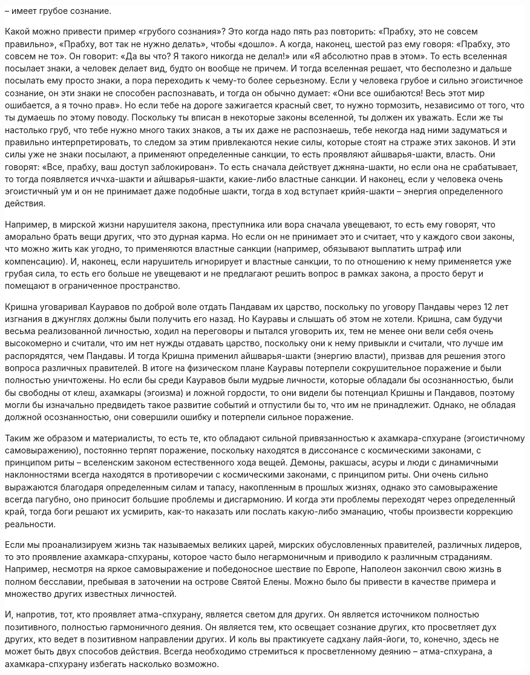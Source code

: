  – имеет грубое сознание.

 Какой можно привести пример «грубого сознания»? Это когда надо пять раз повторить: «Прабху, это не совсем правильно», «Прабху, вот так не нужно делать», чтобы «дошло». А когда, наконец, шестой раз ему говоря: «Прабху, это совсем не то». Он говорит: «Да вы что? Я такого никогда не делал!» или «Я абсолютно прав в этом». То есть вселенная посылает знаки, а человек делает вид, будто он вообще не причем. И тогда вселенная решает, что бесполезно и дальше посылать ему просто знаки, а пора переходить к чему-то более серьезному. Если у человека грубое и сильно эгоистичное сознание, он эти знаки не способен распознавать, и тогда он обычно думает: «Они все ошибаются! Весь этот мир ошибается, а я точно прав». Но если тебе на дороге зажигается красный свет, то нужно тормозить, независимо от того, что ты думаешь по этому поводу. Поскольку ты вписан в некоторые законы вселенной, ты должен их уважать. Если же ты настолько груб, что тебе нужно много таких знаков, а ты их даже не распознаешь, тебе некогда над ними задуматься и правильно интерпретировать, то следом за этим привлекаются некие силы, которые стоят на страже этих законов. И эти силы уже не знаки посылают, а применяют определенные санкции, то есть проявляют айшварья-шакти, власть. Они говорят: «Все, прабху, ваш доступ заблокирован». То есть сначала действует джняна-шакти, но если она не срабатывает, то тогда появляется иччха-шакти и айшварья-шакти, какие-либо властные санкции. И наконец, если у человека очень эгоистичный ум и он не принимает даже подобные шакти, тогда в ход вступает крийя-шакти – энергия определенного действия. 

 Например, в мирской жизни нарушителя закона, преступника или вора сначала увещевают, то есть ему говорят, что аморально брать вещи других, что это дурная карма. Но если он не принимает это и считает, что у каждого свои законы, что можно жить как угодно, то применяются властные санкции (например, обязывают выплатить штраф или компенсацию). И, наконец, если нарушитель игнорирует и властные санкции, то по отношению к нему применяется уже грубая сила, то есть его больше не увещевают и не предлагают решить вопрос в рамках закона, а просто берут и помещают в ограниченное пространство.

 Кришна уговаривал Кауравов по доброй воле отдать Пандавам их царство, поскольку по уговору Пандавы через 12 лет изгнания в джунглях должны были получить его назад. Но Кауравы и слышать об этом не хотели. Кришна, сам будучи весьма реализованной личностью, ходил на переговоры и пытался уговорить их, тем не менее они вели себя очень высокомерно и считали, что им нет нужды отдавать царство, поскольку они к нему привыкли и считали, что лучше им распорядятся, чем Пандавы. И тогда Кришна применил айшварья-шакти (энергию власти), призвав для решения этого вопроса различных правителей. В итоге на физическом плане Кауравы потерпели сокрушительное поражение и были полностью уничтожены. Но если бы среди Кауравов были мудрые личности, которые обладали бы осознанностью, были бы свободны от клеш, ахамкары (эгоизма) и ложной гордости, то они видели бы потенциал Кришны и Пандавов, поэтому могли бы изначально предвидеть такое развитие событий и отпустили бы то, что им не принадлежит. Однако, не обладая должной осознанностью, они совершили ошибку и потерпели сильное поражение.

 Таким же образом и материалисты, то есть те, кто обладают сильной привязанностью к ахамкара-спхуране (эгоистичному самовыражению), постоянно терпят поражение, поскольку находятся в диссонансе с космическими законами, с принципом риты – вселенским законом естественного хода вещей. Демоны, ракшасы, асуры и люди с динамичными наклонностями всегда находятся в противоречии с космическими законами, с принципом риты. Они очень сильно выражаются благодаря определенным силам и тапасу, накопленным в прошлых жизнях, однако это самовыражение всегда пагубно, оно приносит большие проблемы и дисгармонию. И когда эти проблемы переходят через определенный край, тогда боги решают их усмирить, как-то наказать или послать какую-либо эманацию, чтобы произвести коррекцию реальности.

 Если мы проанализируем жизнь так называемых великих царей, мирских обусловленных правителей, различных лидеров, то это проявление ахамкара-спхураны, которое часто было негармоничным и приводило к различным страданиям. Например, несмотря на яркое самовыражение и победоносное шествие по Европе, Наполеон закончил свою жизнь в полном бесславии, пребывая в заточении на острове Святой Елены. Можно было бы привести в качестве примера и множество других известных личностей.

 И, напротив, тот, кто проявляет атма-спхурану, является светом для других. Он является источником полностью позитивного, полностью гармоничного деяния. Он является тем, кто освещает сознание других, кто просветляет дух других, кто ведет в позитивном направлении других. И коль вы практикуете садхану лайя-йоги, то, конечно, здесь не может быть двух способов действия. Всегда необходимо стремиться к просветленному деянию – атма-спхурана, а ахамкара-спхурану избегать насколько возможно.
  
  
